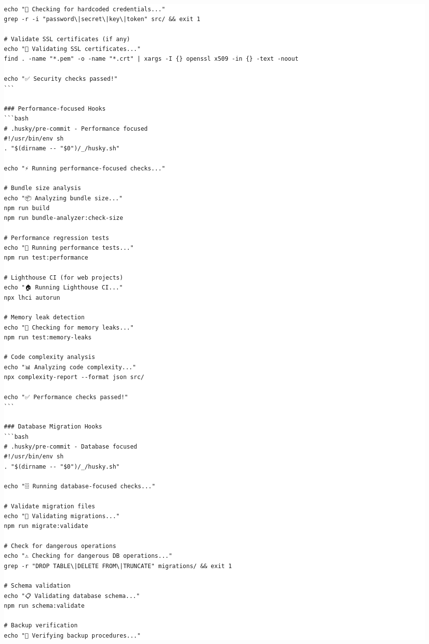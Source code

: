 ````instructions
echo "🔑 Checking for hardcoded credentials..."
grep -r -i "password\|secret\|key\|token" src/ && exit 1

# Validate SSL certificates (if any)
echo "🔐 Validating SSL certificates..."
find . -name "*.pem" -o -name "*.crt" | xargs -I {} openssl x509 -in {} -text -noout

echo "✅ Security checks passed!"
```

### Performance-focused Hooks
```bash
# .husky/pre-commit - Performance focused
#!/usr/bin/env sh
. "$(dirname -- "$0")/_/husky.sh"

echo "⚡ Running performance-focused checks..."

# Bundle size analysis
echo "📦 Analyzing bundle size..."
npm run build
npm run bundle-analyzer:check-size

# Performance regression tests
echo "🏃 Running performance tests..."
npm run test:performance

# Lighthouse CI (for web projects)
echo "🏠 Running Lighthouse CI..."
npx lhci autorun

# Memory leak detection
echo "🧠 Checking for memory leaks..."
npm run test:memory-leaks

# Code complexity analysis
echo "📊 Analyzing code complexity..."
npx complexity-report --format json src/

echo "✅ Performance checks passed!"
```

### Database Migration Hooks
```bash
# .husky/pre-commit - Database focused
#!/usr/bin/env sh
. "$(dirname -- "$0")/_/husky.sh"

echo "🗄️ Running database-focused checks..."

# Validate migration files
echo "📄 Validating migrations..."
npm run migrate:validate

# Check for dangerous operations
echo "⚠️ Checking for dangerous DB operations..."
grep -r "DROP TABLE\|DELETE FROM\|TRUNCATE" migrations/ && exit 1

# Schema validation
echo "📋 Validating database schema..."
npm run schema:validate

# Backup verification
echo "💾 Verifying backup procedures..."
````